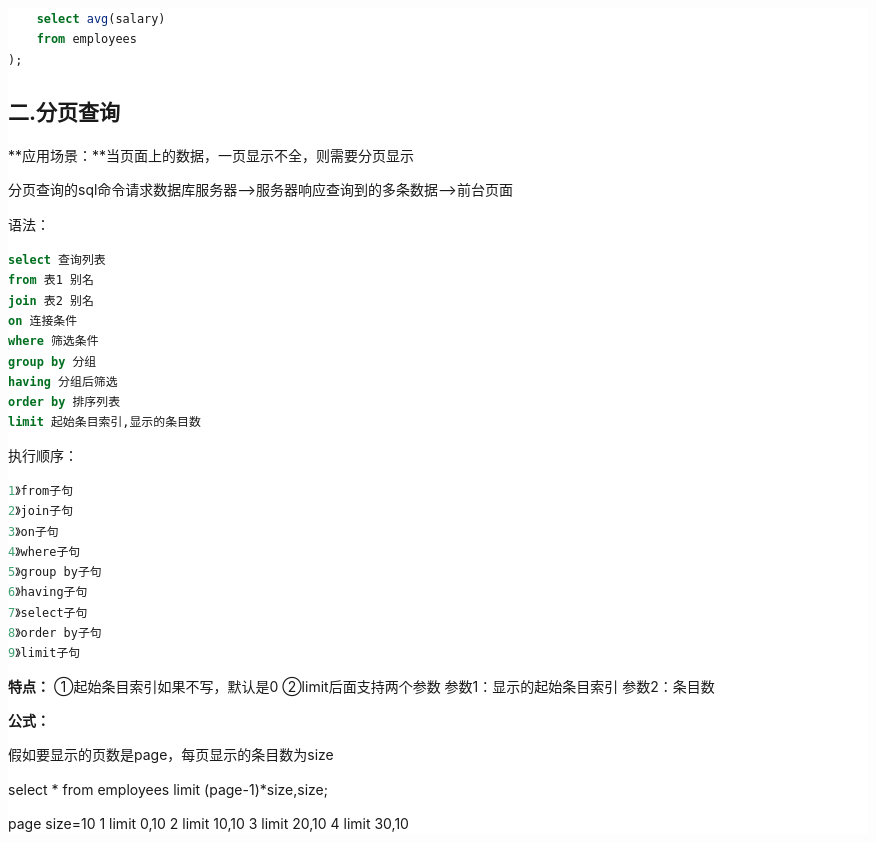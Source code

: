 ```sql
	select avg(salary)
	from employees
);
```

## 二.分页查询

**应用场景：**当页面上的数据，一页显示不全，则需要分页显示

分页查询的sql命令请求数据库服务器——>服务器响应查询到的多条数据——>前台页面

语法：

```sql
select 查询列表
from 表1 别名
join 表2 别名
on 连接条件
where 筛选条件
group by 分组
having 分组后筛选
order by 排序列表
limit 起始条目索引,显示的条目数
```

执行顺序：

```sql
1》from子句
2》join子句
3》on子句
4》where子句
5》group by子句
6》having子句
7》select子句
8》order by子句
9》limit子句
```

**特点：**
①起始条目索引如果不写，默认是0
②limit后面支持两个参数
参数1：显示的起始条目索引
参数2：条目数

**公式：**

假如要显示的页数是page，每页显示的条目数为size

select *
from employees
limit (page-1)*size,size;

page	size=10
1            limit 0,10
2			limit 10,10
3			limit 20,10
4			limit 30,10
